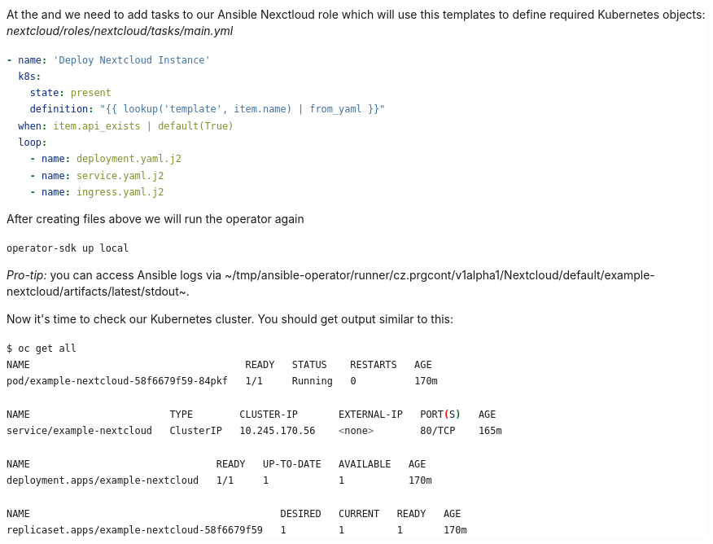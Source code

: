 At the and we need to add tasks to our Ansible Nexctloud role which will use this templates to define required Kubernetes objects:
*nextcloud/roles/nextcloud/tasks/main.yml*

``` yaml
- name: 'Deploy Nextcloud Instance'
  k8s:
    state: present
    definition: "{{ lookup('template', item.name) | from_yaml }}"
  when: item.api_exists | default(True)
  loop:
    - name: deployment.yaml.j2
    - name: service.yaml.j2
    - name: ingress.yaml.j2
```


After creating files above we will run the operator again
``` bash
operator-sdk up local
```

*Pro-tip:* you can access Ansible logs via 
~/tmp/ansible-operator/runner/cz.prgcont/v1alpha1/Nextcloud/default/example-nextcloud/artifacts/latest/stdout~.

Now it's time to check our Kubernetes cluster. You should get output similar to this:

``` bash
$ oc get all
NAME                                     READY   STATUS    RESTARTS   AGE
pod/example-nextcloud-58f6679f59-84pkf   1/1     Running   0          170m

NAME                        TYPE        CLUSTER-IP       EXTERNAL-IP   PORT(S)   AGE
service/example-nextcloud   ClusterIP   10.245.170.56    <none>        80/TCP    165m

NAME                                READY   UP-TO-DATE   AVAILABLE   AGE
deployment.apps/example-nextcloud   1/1     1            1           170m

NAME                                           DESIRED   CURRENT   READY   AGE
replicaset.apps/example-nextcloud-58f6679f59   1         1         1       170m
```